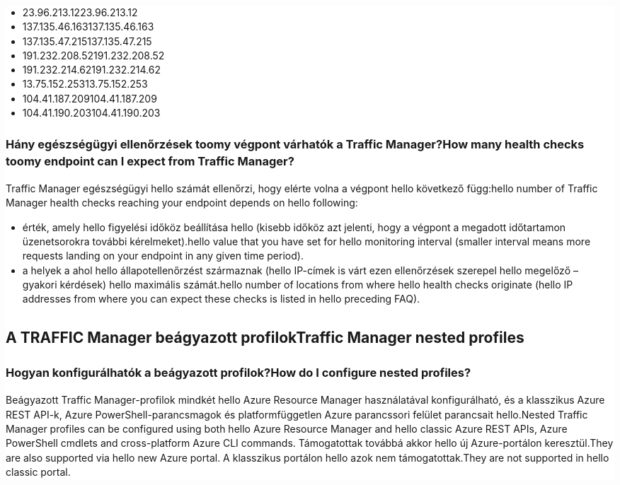 * <span data-ttu-id="b1ca1-320">23.96.213.12</span><span class="sxs-lookup"><span data-stu-id="b1ca1-320">23.96.213.12</span></span>
* <span data-ttu-id="b1ca1-321">137.135.46.163</span><span class="sxs-lookup"><span data-stu-id="b1ca1-321">137.135.46.163</span></span>
* <span data-ttu-id="b1ca1-322">137.135.47.215</span><span class="sxs-lookup"><span data-stu-id="b1ca1-322">137.135.47.215</span></span>
* <span data-ttu-id="b1ca1-323">191.232.208.52</span><span class="sxs-lookup"><span data-stu-id="b1ca1-323">191.232.208.52</span></span>
* <span data-ttu-id="b1ca1-324">191.232.214.62</span><span class="sxs-lookup"><span data-stu-id="b1ca1-324">191.232.214.62</span></span>
* <span data-ttu-id="b1ca1-325">13.75.152.253</span><span class="sxs-lookup"><span data-stu-id="b1ca1-325">13.75.152.253</span></span>
* <span data-ttu-id="b1ca1-326">104.41.187.209</span><span class="sxs-lookup"><span data-stu-id="b1ca1-326">104.41.187.209</span></span>
* <span data-ttu-id="b1ca1-327">104.41.190.203</span><span class="sxs-lookup"><span data-stu-id="b1ca1-327">104.41.190.203</span></span>

### <a name="how-many-health-checks-toomy-endpoint-can-i-expect-from-traffic-manager"></a><span data-ttu-id="b1ca1-328">Hány egészségügyi ellenőrzések toomy végpont várhatók a Traffic Manager?</span><span class="sxs-lookup"><span data-stu-id="b1ca1-328">How many health checks toomy endpoint can I expect from Traffic Manager?</span></span>

<span data-ttu-id="b1ca1-329">Traffic Manager egészségügyi hello számát ellenőrzi, hogy elérte volna a végpont hello következő függ:</span><span class="sxs-lookup"><span data-stu-id="b1ca1-329">hello number of Traffic Manager health checks reaching your endpoint depends on hello following:</span></span>
- <span data-ttu-id="b1ca1-330">érték, amely hello figyelési időköz beállítása hello (kisebb időköz azt jelenti, hogy a végpont a megadott időtartamon üzenetsorokra további kérelmeket).</span><span class="sxs-lookup"><span data-stu-id="b1ca1-330">hello value that you have set for hello monitoring interval (smaller interval means more requests landing on your endpoint in any given time period).</span></span>
- <span data-ttu-id="b1ca1-331">a helyek a ahol hello állapotellenőrzést származnak (hello IP-címek is várt ezen ellenőrzések szerepel hello megelőző – gyakori kérdések) hello maximális számát.</span><span class="sxs-lookup"><span data-stu-id="b1ca1-331">hello number of locations from where hello health checks originate (hello IP addresses from where you can expect these checks is listed in hello preceding FAQ).</span></span>

## <a name="traffic-manager-nested-profiles"></a><span data-ttu-id="b1ca1-332">A TRAFFIC Manager beágyazott profilok</span><span class="sxs-lookup"><span data-stu-id="b1ca1-332">Traffic Manager nested profiles</span></span>

### <a name="how-do-i-configure-nested-profiles"></a><span data-ttu-id="b1ca1-333">Hogyan konfigurálhatók a beágyazott profilok?</span><span class="sxs-lookup"><span data-stu-id="b1ca1-333">How do I configure nested profiles?</span></span>

<span data-ttu-id="b1ca1-334">Beágyazott Traffic Manager-profilok mindkét hello Azure Resource Manager használatával konfigurálható, és a klasszikus Azure REST API-k, Azure PowerShell-parancsmagok és platformfüggetlen Azure parancssori felület parancsait hello.</span><span class="sxs-lookup"><span data-stu-id="b1ca1-334">Nested Traffic Manager profiles can be configured using both hello Azure Resource Manager and hello classic Azure REST APIs, Azure PowerShell cmdlets and cross-platform Azure CLI commands.</span></span> <span data-ttu-id="b1ca1-335">Támogatottak továbbá akkor hello új Azure-portálon keresztül.</span><span class="sxs-lookup"><span data-stu-id="b1ca1-335">They are also supported via hello new Azure portal.</span></span> <span data-ttu-id="b1ca1-336">A klasszikus portálon hello azok nem támogatottak.</span><span class="sxs-lookup"><span data-stu-id="b1ca1-336">They are not supported in hello classic portal.</span></span>
